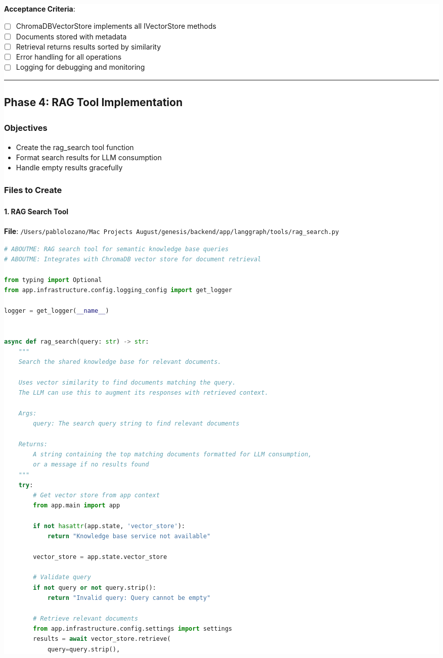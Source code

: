 **Acceptance Criteria**:
- [ ] ChromaDBVectorStore implements all IVectorStore methods
- [ ] Documents stored with metadata
- [ ] Retrieval returns results sorted by similarity
- [ ] Error handling for all operations
- [ ] Logging for debugging and monitoring

---

## Phase 4: RAG Tool Implementation

### Objectives
- Create the rag_search tool function
- Format search results for LLM consumption
- Handle empty results gracefully

### Files to Create

#### 1. RAG Search Tool
**File**: `/Users/pablolozano/Mac Projects August/genesis/backend/app/langgraph/tools/rag_search.py`

```python
# ABOUTME: RAG search tool for semantic knowledge base queries
# ABOUTME: Integrates with ChromaDB vector store for document retrieval

from typing import Optional
from app.infrastructure.config.logging_config import get_logger

logger = get_logger(__name__)


async def rag_search(query: str) -> str:
    """
    Search the shared knowledge base for relevant documents.

    Uses vector similarity to find documents matching the query.
    The LLM can use this to augment its responses with retrieved context.

    Args:
        query: The search query string to find relevant documents

    Returns:
        A string containing the top matching documents formatted for LLM consumption,
        or a message if no results found
    """
    try:
        # Get vector store from app context
        from app.main import app

        if not hasattr(app.state, 'vector_store'):
            return "Knowledge base service not available"

        vector_store = app.state.vector_store

        # Validate query
        if not query or not query.strip():
            return "Invalid query: Query cannot be empty"

        # Retrieve relevant documents
        from app.infrastructure.config.settings import settings
        results = await vector_store.retrieve(
            query=query.strip(),
```